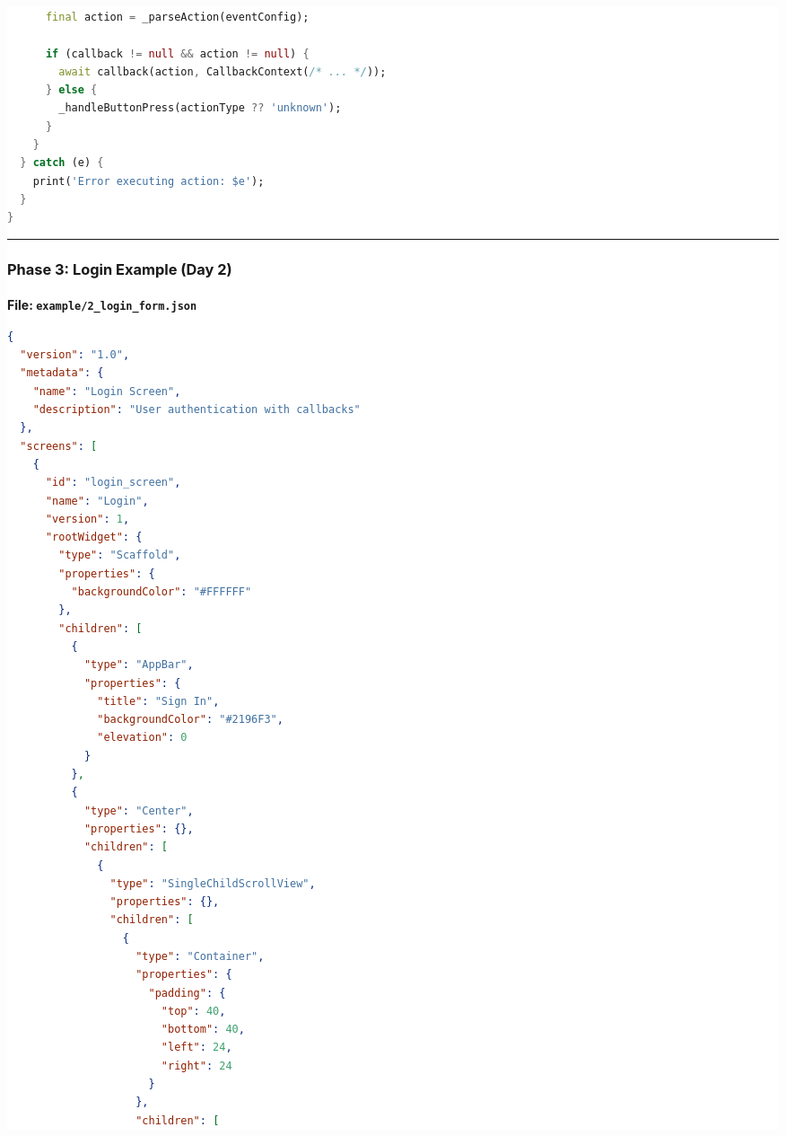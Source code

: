```dart
      final action = _parseAction(eventConfig);
      
      if (callback != null && action != null) {
        await callback(action, CallbackContext(/* ... */));
      } else {
        _handleButtonPress(actionType ?? 'unknown');
      }
    }
  } catch (e) {
    print('Error executing action: $e');
  }
}
```

---

### Phase 3: Login Example (Day 2)

**File: `example/2_login_form.json`**
```json
{
  "version": "1.0",
  "metadata": {
    "name": "Login Screen",
    "description": "User authentication with callbacks"
  },
  "screens": [
    {
      "id": "login_screen",
      "name": "Login",
      "version": 1,
      "rootWidget": {
        "type": "Scaffold",
        "properties": {
          "backgroundColor": "#FFFFFF"
        },
        "children": [
          {
            "type": "AppBar",
            "properties": {
              "title": "Sign In",
              "backgroundColor": "#2196F3",
              "elevation": 0
            }
          },
          {
            "type": "Center",
            "properties": {},
            "children": [
              {
                "type": "SingleChildScrollView",
                "properties": {},
                "children": [
                  {
                    "type": "Container",
                    "properties": {
                      "padding": {
                        "top": 40,
                        "bottom": 40,
                        "left": 24,
                        "right": 24
                      }
                    },
                    "children": [
```